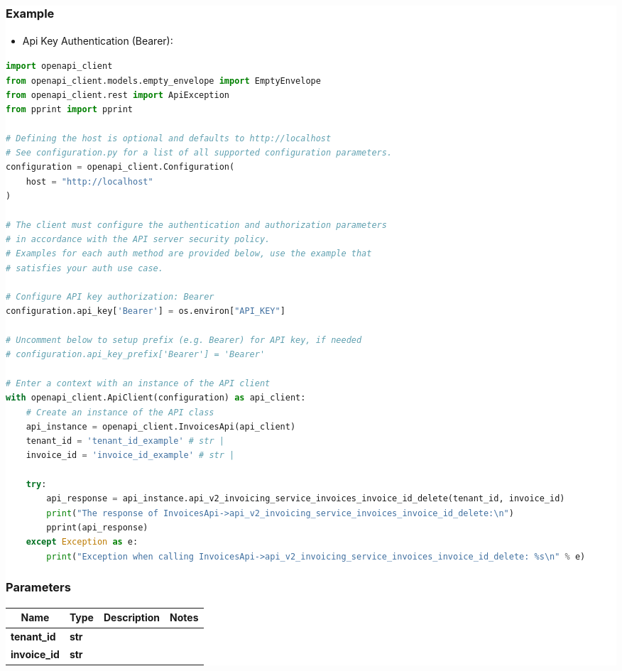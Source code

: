 
### Example

* Api Key Authentication (Bearer):

```python
import openapi_client
from openapi_client.models.empty_envelope import EmptyEnvelope
from openapi_client.rest import ApiException
from pprint import pprint

# Defining the host is optional and defaults to http://localhost
# See configuration.py for a list of all supported configuration parameters.
configuration = openapi_client.Configuration(
    host = "http://localhost"
)

# The client must configure the authentication and authorization parameters
# in accordance with the API server security policy.
# Examples for each auth method are provided below, use the example that
# satisfies your auth use case.

# Configure API key authorization: Bearer
configuration.api_key['Bearer'] = os.environ["API_KEY"]

# Uncomment below to setup prefix (e.g. Bearer) for API key, if needed
# configuration.api_key_prefix['Bearer'] = 'Bearer'

# Enter a context with an instance of the API client
with openapi_client.ApiClient(configuration) as api_client:
    # Create an instance of the API class
    api_instance = openapi_client.InvoicesApi(api_client)
    tenant_id = 'tenant_id_example' # str | 
    invoice_id = 'invoice_id_example' # str | 

    try:
        api_response = api_instance.api_v2_invoicing_service_invoices_invoice_id_delete(tenant_id, invoice_id)
        print("The response of InvoicesApi->api_v2_invoicing_service_invoices_invoice_id_delete:\n")
        pprint(api_response)
    except Exception as e:
        print("Exception when calling InvoicesApi->api_v2_invoicing_service_invoices_invoice_id_delete: %s\n" % e)
```



### Parameters


Name | Type | Description  | Notes
------------- | ------------- | ------------- | -------------
 **tenant_id** | **str**|  | 
 **invoice_id** | **str**|  | 
